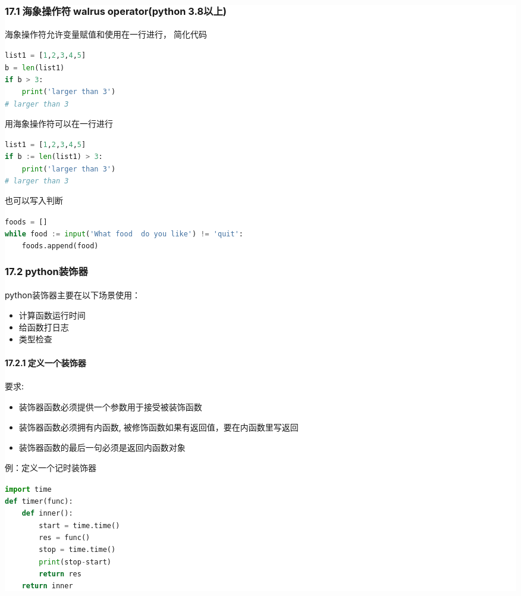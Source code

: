 ### 17.1 海象操作符 walrus operator(python 3.8以上)

海象操作符允许变量赋值和使用在一行进行， 简化代码

```py
list1 = [1,2,3,4,5]
b = len(list1)
if b > 3:
    print('larger than 3')
# larger than 3    
```

用海象操作符可以在一行进行

```py
list1 = [1,2,3,4,5]
if b := len(list1) > 3:
    print('larger than 3')
# larger than 3
```

也可以写入判断

```py
foods = []
while food := input('What food  do you like') != 'quit':
    foods.append(food)
```



### 17.2 python装饰器

python装饰器主要在以下场景使用：

- 计算函数运行时间
- 给函数打日志
- 类型检查

#### 17.2.1 定义一个装饰器

要求:

- 装饰器函数必须提供一个参数用于接受被装饰函数

- 装饰器函数必须拥有内函数, 被修饰函数如果有返回值，要在内函数里写返回
- 装饰器函数的最后一句必须是返回内函数对象

例：定义一个记时装饰器

```py
import time
def timer(func):
    def inner():
        start = time.time()
        res = func()
        stop = time.time()
        print(stop-start)
        return res
    return inner
```
